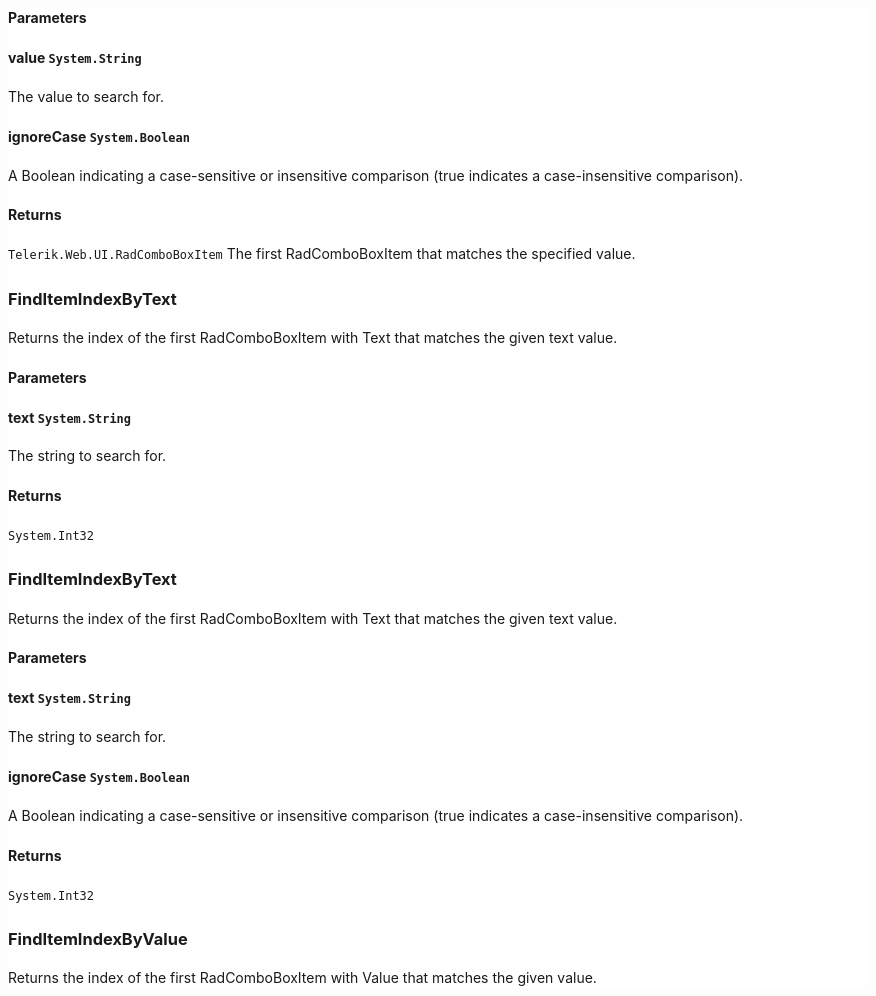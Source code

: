 #### Parameters

#### value `System.String`

The value to search for.

#### ignoreCase `System.Boolean`

A Boolean indicating a case-sensitive or insensitive comparison (true indicates a case-insensitive comparison).

#### Returns

`Telerik.Web.UI.RadComboBoxItem` The first RadComboBoxItem that matches the
            specified value.

###  FindItemIndexByText

Returns the index of the first RadComboBoxItem with
            Text that matches the given text value.

#### Parameters

#### text `System.String`

The string to search for.

#### Returns

`System.Int32` 

###  FindItemIndexByText

Returns the index of the first RadComboBoxItem with
            Text that matches the given text value.

#### Parameters

#### text `System.String`

The string to search for.

#### ignoreCase `System.Boolean`

A Boolean indicating a case-sensitive or insensitive comparison (true indicates a case-insensitive comparison).

#### Returns

`System.Int32` 

###  FindItemIndexByValue

Returns the index of the first RadComboBoxItem with
            Value that matches the given value.
